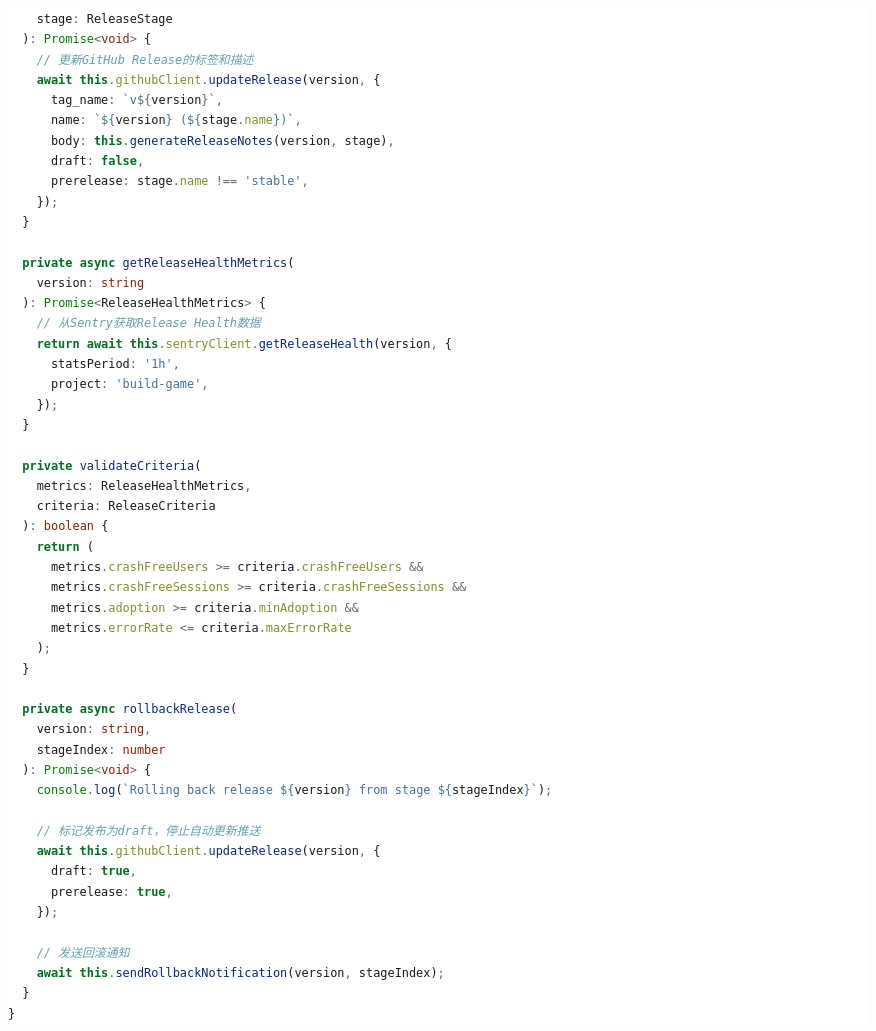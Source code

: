 ```typescript
    stage: ReleaseStage
  ): Promise<void> {
    // 更新GitHub Release的标签和描述
    await this.githubClient.updateRelease(version, {
      tag_name: `v${version}`,
      name: `${version} (${stage.name})`,
      body: this.generateReleaseNotes(version, stage),
      draft: false,
      prerelease: stage.name !== 'stable',
    });
  }

  private async getReleaseHealthMetrics(
    version: string
  ): Promise<ReleaseHealthMetrics> {
    // 从Sentry获取Release Health数据
    return await this.sentryClient.getReleaseHealth(version, {
      statsPeriod: '1h',
      project: 'build-game',
    });
  }

  private validateCriteria(
    metrics: ReleaseHealthMetrics,
    criteria: ReleaseCriteria
  ): boolean {
    return (
      metrics.crashFreeUsers >= criteria.crashFreeUsers &&
      metrics.crashFreeSessions >= criteria.crashFreeSessions &&
      metrics.adoption >= criteria.minAdoption &&
      metrics.errorRate <= criteria.maxErrorRate
    );
  }

  private async rollbackRelease(
    version: string,
    stageIndex: number
  ): Promise<void> {
    console.log(`Rolling back release ${version} from stage ${stageIndex}`);

    // 标记发布为draft，停止自动更新推送
    await this.githubClient.updateRelease(version, {
      draft: true,
      prerelease: true,
    });

    // 发送回滚通知
    await this.sendRollbackNotification(version, stageIndex);
  }
}
```
